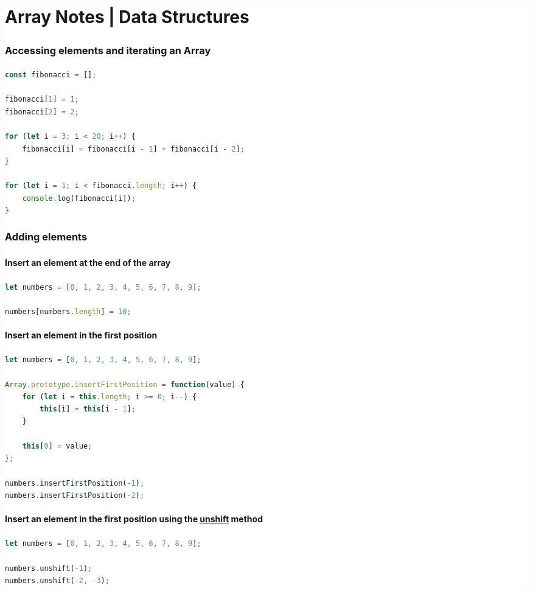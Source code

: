 # Array Notes | Data Structures

### Accessing elements and iterating an Array

````javascript
const fibonacci = [];

fibonacci[1] = 1;
fibonacci[2] = 2;

for (let i = 3; i < 20; i++) {
	fibonacci[i] = fibonacci[i - 1] + fibonacci[i - 2];
}

for (let i = 1; i < fibonacci.length; i++) {
	console.log(fibonacci[i]);
}
````

### Adding elements

#### Insert an element at the end of the array

````javascript
let numbers = [0, 1, 2, 3, 4, 5, 6, 7, 8, 9];

numbers[numbers.length] = 10;
````

#### Insert an element in the first position

````javascript
let numbers = [0, 1, 2, 3, 4, 5, 6, 7, 8, 9];

Array.prototype.insertFirstPosition = function(value) {
    for (let i = this.length; i >= 0; i--) {
        this[i] = this[i - 1];
    }

    this[0] = value;
};

numbers.insertFirstPosition(-1);
numbers.insertFirstPosition(-2);
````

#### Insert an element in the first position using the <u>unshift</u> method

````javascript
let numbers = [0, 1, 2, 3, 4, 5, 6, 7, 8, 9];

numbers.unshift(-1);
numbers.unshift(-2, -3);
````
